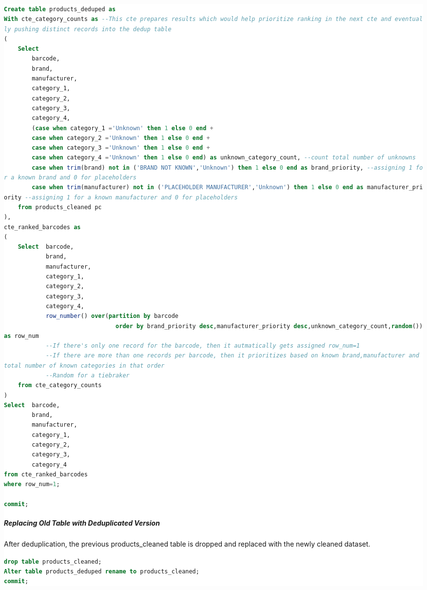 ```sql
Create table products_deduped as
With cte_category_counts as --This cte prepares results which would help prioritize ranking in the next cte and eventually pushing distinct records into the dedup table
(
	Select
		barcode,
		brand,
		manufacturer,
		category_1,
		category_2,
		category_3,
		category_4,
		(case when category_1 ='Unknown' then 1 else 0 end +
		case when category_2 ='Unknown' then 1 else 0 end +
		case when category_3 ='Unknown' then 1 else 0 end +
		case when category_4 ='Unknown' then 1 else 0 end) as unknown_category_count, --count total number of unknowns
		case when trim(brand) not in ('BRAND NOT KNOWN','Unknown') then 1 else 0 end as brand_priority, --assigning 1 for a known brand and 0 for placeholders
		case when trim(manufacturer) not in ('PLACEHOLDER MANUFACTURER','Unknown') then 1 else 0 end as manufacturer_priority --assigning 1 for a known manufacturer and 0 for placeholders
	from products_cleaned pc
),
cte_ranked_barcodes as
(
	Select  barcode,
			brand,
			manufacturer,
			category_1,
			category_2,
			category_3,
			category_4,
			row_number() over(partition by barcode
								order by brand_priority desc,manufacturer_priority desc,unknown_category_count,random()) as row_num
			--If there's only one record for the barcode, then it autmatically gets assigned row_num=1
			--If there are more than one records per barcode, then it prioritizes based on known brand,manufacturer and total number of known categories in that order
			--Random for a tiebraker
	from cte_category_counts						
)
Select  barcode,
		brand,
		manufacturer,
		category_1,
		category_2,
		category_3,
		category_4
from cte_ranked_barcodes
where row_num=1;

commit;
```
##### Replacing Old Table with Deduplicated Version
After deduplication, the previous products_cleaned table is dropped and replaced with the newly cleaned dataset.
```sql
drop table products_cleaned;
Alter table products_deduped rename to products_cleaned;
commit;
```
